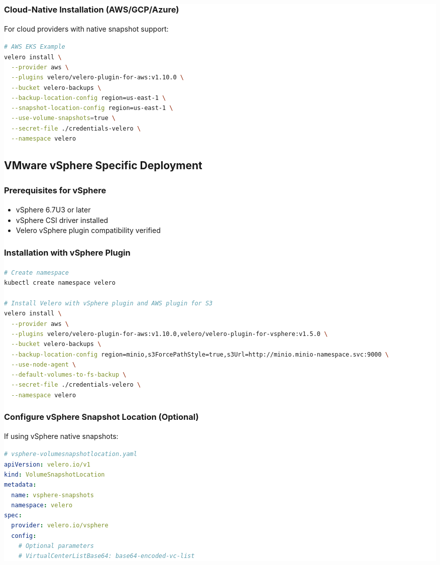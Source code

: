 ### Cloud-Native Installation (AWS/GCP/Azure)

For cloud providers with native snapshot support:

```bash
# AWS EKS Example
velero install \
  --provider aws \
  --plugins velero/velero-plugin-for-aws:v1.10.0 \
  --bucket velero-backups \
  --backup-location-config region=us-east-1 \
  --snapshot-location-config region=us-east-1 \
  --use-volume-snapshots=true \
  --secret-file ./credentials-velero \
  --namespace velero
```

## VMware vSphere Specific Deployment

### Prerequisites for vSphere

- vSphere 6.7U3 or later
- vSphere CSI driver installed
- Velero vSphere plugin compatibility verified

### Installation with vSphere Plugin

```bash
# Create namespace
kubectl create namespace velero

# Install Velero with vSphere plugin and AWS plugin for S3
velero install \
  --provider aws \
  --plugins velero/velero-plugin-for-aws:v1.10.0,velero/velero-plugin-for-vsphere:v1.5.0 \
  --bucket velero-backups \
  --backup-location-config region=minio,s3ForcePathStyle=true,s3Url=http://minio.minio-namespace.svc:9000 \
  --use-node-agent \
  --default-volumes-to-fs-backup \
  --secret-file ./credentials-velero \
  --namespace velero
```

### Configure vSphere Snapshot Location (Optional)

If using vSphere native snapshots:

```yaml
# vsphere-volumesnapshotlocation.yaml
apiVersion: velero.io/v1
kind: VolumeSnapshotLocation
metadata:
  name: vsphere-snapshots
  namespace: velero
spec:
  provider: velero.io/vsphere
  config:
    # Optional parameters
    # VirtualCenterListBase64: base64-encoded-vc-list
```
